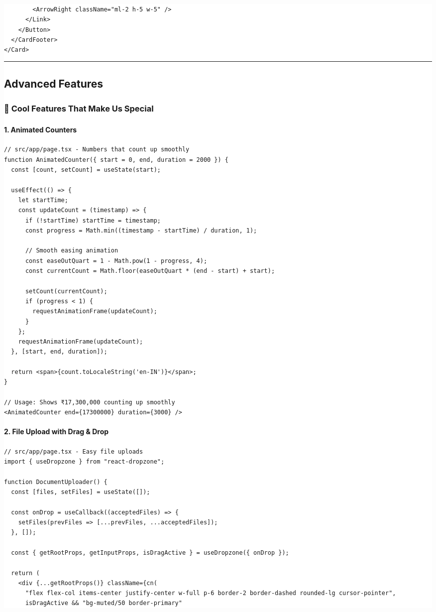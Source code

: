 ```tsx
        <ArrowRight className="ml-2 h-5 w-5" />
      </Link>
    </Button>
  </CardFooter>
</Card>
```

---

## Advanced Features

### 🚀 **Cool Features That Make Us Special**

#### **1. Animated Counters**
```tsx
// src/app/page.tsx - Numbers that count up smoothly
function AnimatedCounter({ start = 0, end, duration = 2000 }) {
  const [count, setCount] = useState(start);

  useEffect(() => {
    let startTime;
    const updateCount = (timestamp) => {
      if (!startTime) startTime = timestamp;
      const progress = Math.min((timestamp - startTime) / duration, 1);
      
      // Smooth easing animation
      const easeOutQuart = 1 - Math.pow(1 - progress, 4);
      const currentCount = Math.floor(easeOutQuart * (end - start) + start);
      
      setCount(currentCount);
      if (progress < 1) {
        requestAnimationFrame(updateCount);
      }
    };
    requestAnimationFrame(updateCount);
  }, [start, end, duration]);

  return <span>{count.toLocaleString('en-IN')}</span>;
}

// Usage: Shows ₹17,300,000 counting up smoothly
<AnimatedCounter end={17300000} duration={3000} />
```

#### **2. File Upload with Drag & Drop**
```tsx
// src/app/page.tsx - Easy file uploads
import { useDropzone } from "react-dropzone";

function DocumentUploader() {
  const [files, setFiles] = useState([]);

  const onDrop = useCallback((acceptedFiles) => {
    setFiles(prevFiles => [...prevFiles, ...acceptedFiles]);
  }, []);

  const { getRootProps, getInputProps, isDragActive } = useDropzone({ onDrop });

  return (
    <div {...getRootProps()} className={cn(
      "flex flex-col items-center justify-center w-full p-6 border-2 border-dashed rounded-lg cursor-pointer",
      isDragActive && "bg-muted/50 border-primary"
```